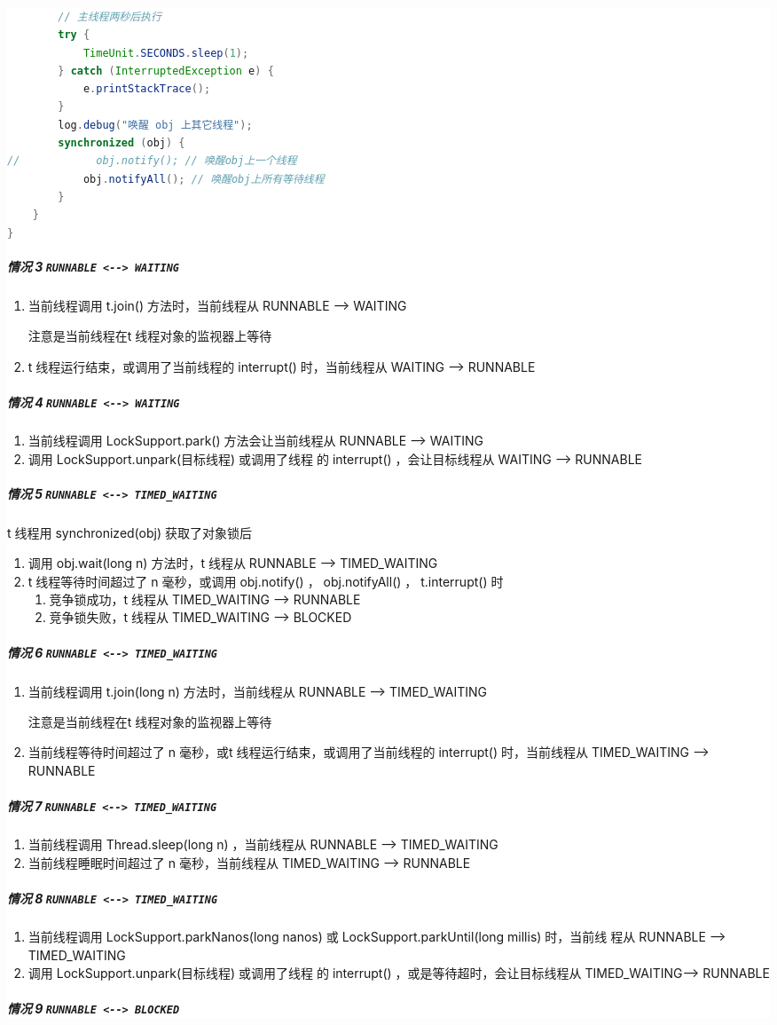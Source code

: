 ```java
        // 主线程两秒后执行
        try {
            TimeUnit.SECONDS.sleep(1);
        } catch (InterruptedException e) {
            e.printStackTrace();
        }
        log.debug("唤醒 obj 上其它线程");
        synchronized (obj) {
//            obj.notify(); // 唤醒obj上一个线程
            obj.notifyAll(); // 唤醒obj上所有等待线程
        }
    }
}
```

##### 情况 3 `RUNNABLE <--> WAITING`

1. 当前线程调用 t.join() 方法时，当前线程从 RUNNABLE --> WAITING

   注意是当前线程在t 线程对象的监视器上等待

2. t 线程运行结束，或调用了当前线程的 interrupt() 时，当前线程从 WAITING --> RUNNABLE

##### 情况 4 `RUNNABLE <--> WAITING`

1. 当前线程调用 LockSupport.park() 方法会让当前线程从 RUNNABLE --> WAITING
2. 调用 LockSupport.unpark(目标线程) 或调用了线程 的 interrupt() ，会让目标线程从 WAITING --> RUNNABLE

##### 情况 5 `RUNNABLE <--> TIMED_WAITING`

t 线程用 synchronized(obj) 获取了对象锁后

1. 调用 obj.wait(long n) 方法时，t 线程从 RUNNABLE --> TIMED_WAITING
2. t 线程等待时间超过了 n 毫秒，或调用 obj.notify() ， obj.notifyAll() ， t.interrupt() 时
   1. 竞争锁成功，t 线程从 TIMED_WAITING --> RUNNABLE
   2. 竞争锁失败，t 线程从 TIMED_WAITING --> BLOCKED

##### 情况 6 `RUNNABLE <--> TIMED_WAITING`

1. 当前线程调用 t.join(long n) 方法时，当前线程从 RUNNABLE --> TIMED_WAITING

   注意是当前线程在t 线程对象的监视器上等待

2. 当前线程等待时间超过了 n 毫秒，或t 线程运行结束，或调用了当前线程的 interrupt() 时，当前线程从 TIMED_WAITING --> RUNNABLE

##### 情况 7 `RUNNABLE <--> TIMED_WAITING`

1. 当前线程调用 Thread.sleep(long n) ，当前线程从 RUNNABLE --> TIMED_WAITING
2. 当前线程睡眠时间超过了 n 毫秒，当前线程从 TIMED_WAITING --> RUNNABLE

##### 情况 8 `RUNNABLE <--> TIMED_WAITING`

1. 当前线程调用 LockSupport.parkNanos(long nanos) 或 LockSupport.parkUntil(long millis) 时，当前线 程从 RUNNABLE --> TIMED_WAITING
2. 调用 LockSupport.unpark(目标线程) 或调用了线程 的 interrupt() ，或是等待超时，会让目标线程从 TIMED_WAITING--> RUNNABLE

##### 情况 9 `RUNNABLE <--> BLOCKED`
